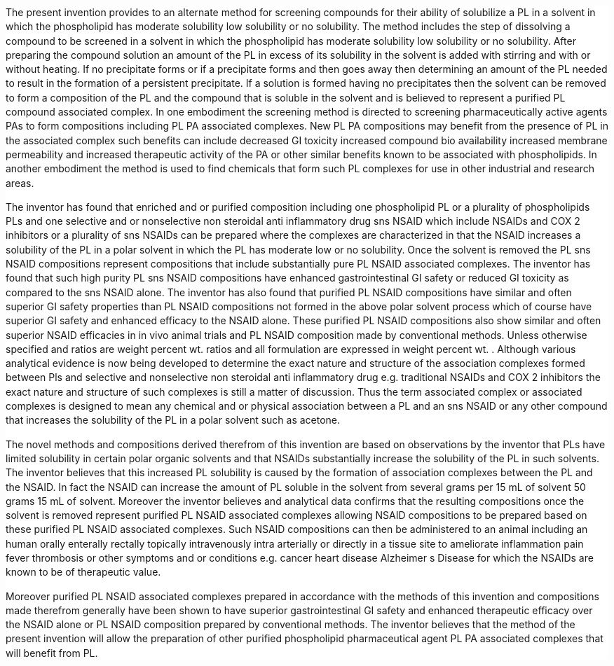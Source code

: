 The present invention provides to an alternate method for screening compounds for their ability of solubilize a PL in a solvent in which the phospholipid has moderate solubility low solubility or no solubility. The method includes the step of dissolving a compound to be screened in a solvent in which the phospholipid has moderate solubility low solubility or no solubility. After preparing the compound solution an amount of the PL in excess of its solubility in the solvent is added with stirring and with or without heating. If no precipitate forms or if a precipitate forms and then goes away then determining an amount of the PL needed to result in the formation of a persistent precipitate. If a solution is formed having no precipitates then the solvent can be removed to form a composition of the PL and the compound that is soluble in the solvent and is believed to represent a purified PL compound associated complex. In one embodiment the screening method is directed to screening pharmaceutically active agents PAs to form compositions including PL PA associated complexes. New PL PA compositions may benefit from the presence of PL in the associated complex such benefits can include decreased GI toxicity increased compound bio availability increased membrane permeability and increased therapeutic activity of the PA or other similar benefits known to be associated with phospholipids. In another embodiment the method is used to find chemicals that form such PL complexes for use in other industrial and research areas.

The inventor has found that enriched and or purified composition including one phospholipid PL or a plurality of phospholipids PLs and one selective and or nonselective non steroidal anti inflammatory drug sns NSAID which include NSAIDs and COX 2 inhibitors or a plurality of sns NSAIDs can be prepared where the complexes are characterized in that the NSAID increases a solubility of the PL in a polar solvent in which the PL has moderate low or no solubility. Once the solvent is removed the PL sns NSAID compositions represent compositions that include substantially pure PL NSAID associated complexes. The inventor has found that such high purity PL sns NSAID compositions have enhanced gastrointestinal GI safety or reduced GI toxicity as compared to the sns NSAID alone. The inventor has also found that purified PL NSAID compositions have similar and often superior GI safety properties than PL NSAID compositions not formed in the above polar solvent process which of course have superior GI safety and enhanced efficacy to the NSAID alone. These purified PL NSAID compositions also show similar and often superior NSAID efficacies in in vivo animal trials and PL NSAID composition made by conventional methods. Unless otherwise specified and ratios are weight percent wt. ratios and all formulation are expressed in weight percent wt. . Although various analytical evidence is now being developed to determine the exact nature and structure of the association complexes formed between Pls and selective and nonselective non steroidal anti inflammatory drug e.g. traditional NSAIDs and COX 2 inhibitors the exact nature and structure of such complexes is still a matter of discussion. Thus the term associated complex or associated complexes is designed to mean any chemical and or physical association between a PL and an sns NSAID or any other compound that increases the solubility of the PL in a polar solvent such as acetone.

The novel methods and compositions derived therefrom of this invention are based on observations by the inventor that PLs have limited solubility in certain polar organic solvents and that NSAIDs substantially increase the solubility of the PL in such solvents. The inventor believes that this increased PL solubility is caused by the formation of association complexes between the PL and the NSAID. In fact the NSAID can increase the amount of PL soluble in the solvent from several grams per 15 mL of solvent 50 grams 15 mL of solvent. Moreover the inventor believes and analytical data confirms that the resulting compositions once the solvent is removed represent purified PL NSAID associated complexes allowing NSAID compositions to be prepared based on these purified PL NSAID associated complexes. Such NSAID compositions can then be administered to an animal including an human orally enterally rectally topically intravenously intra arterially or directly in a tissue site to ameliorate inflammation pain fever thrombosis or other symptoms and or conditions e.g. cancer heart disease Alzheimer s Disease for which the NSAIDs are known to be of therapeutic value.

Moreover purified PL NSAID associated complexes prepared in accordance with the methods of this invention and compositions made therefrom generally have been shown to have superior gastrointestinal GI safety and enhanced therapeutic efficacy over the NSAID alone or PL NSAID composition prepared by conventional methods. The inventor believes that the method of the present invention will allow the preparation of other purified phospholipid pharmaceutical agent PL PA associated complexes that will benefit from PL.
